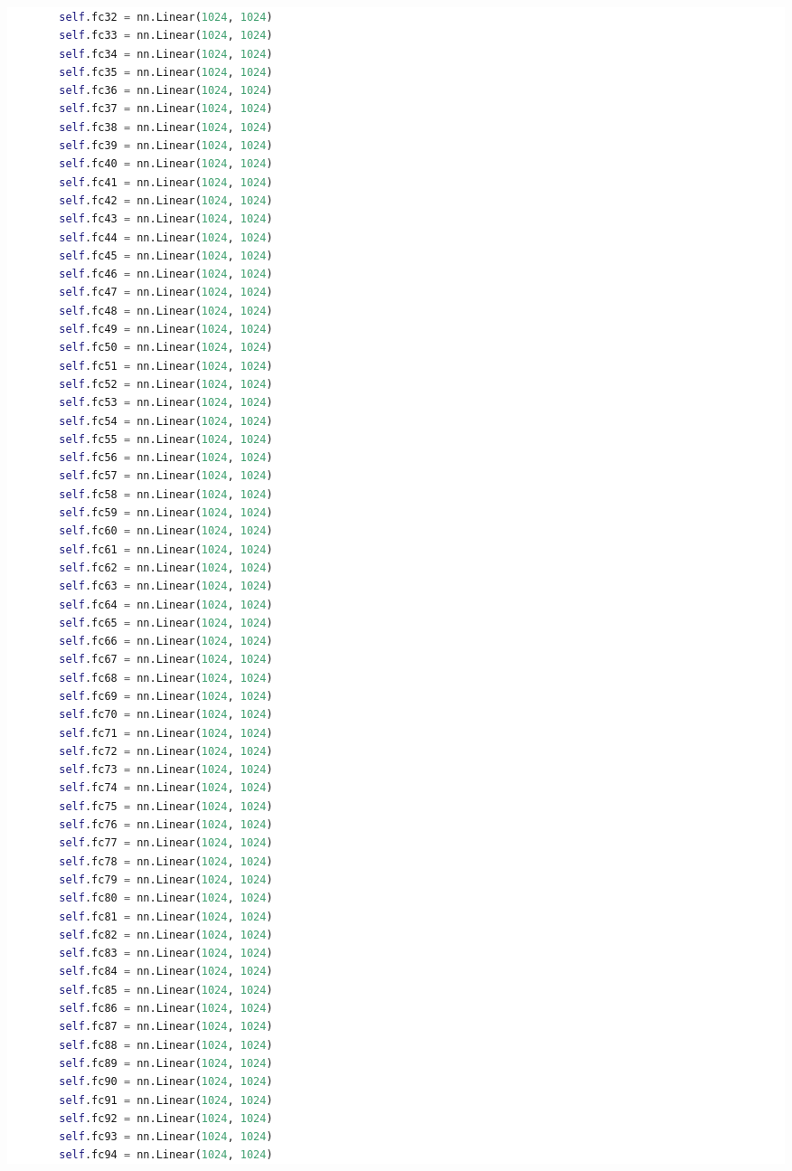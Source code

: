 ```python
        self.fc32 = nn.Linear(1024, 1024)
        self.fc33 = nn.Linear(1024, 1024)
        self.fc34 = nn.Linear(1024, 1024)
        self.fc35 = nn.Linear(1024, 1024)
        self.fc36 = nn.Linear(1024, 1024)
        self.fc37 = nn.Linear(1024, 1024)
        self.fc38 = nn.Linear(1024, 1024)
        self.fc39 = nn.Linear(1024, 1024)
        self.fc40 = nn.Linear(1024, 1024)
        self.fc41 = nn.Linear(1024, 1024)
        self.fc42 = nn.Linear(1024, 1024)
        self.fc43 = nn.Linear(1024, 1024)
        self.fc44 = nn.Linear(1024, 1024)
        self.fc45 = nn.Linear(1024, 1024)
        self.fc46 = nn.Linear(1024, 1024)
        self.fc47 = nn.Linear(1024, 1024)
        self.fc48 = nn.Linear(1024, 1024)
        self.fc49 = nn.Linear(1024, 1024)
        self.fc50 = nn.Linear(1024, 1024)
        self.fc51 = nn.Linear(1024, 1024)
        self.fc52 = nn.Linear(1024, 1024)
        self.fc53 = nn.Linear(1024, 1024)
        self.fc54 = nn.Linear(1024, 1024)
        self.fc55 = nn.Linear(1024, 1024)
        self.fc56 = nn.Linear(1024, 1024)
        self.fc57 = nn.Linear(1024, 1024)
        self.fc58 = nn.Linear(1024, 1024)
        self.fc59 = nn.Linear(1024, 1024)
        self.fc60 = nn.Linear(1024, 1024)
        self.fc61 = nn.Linear(1024, 1024)
        self.fc62 = nn.Linear(1024, 1024)
        self.fc63 = nn.Linear(1024, 1024)
        self.fc64 = nn.Linear(1024, 1024)
        self.fc65 = nn.Linear(1024, 1024)
        self.fc66 = nn.Linear(1024, 1024)
        self.fc67 = nn.Linear(1024, 1024)
        self.fc68 = nn.Linear(1024, 1024)
        self.fc69 = nn.Linear(1024, 1024)
        self.fc70 = nn.Linear(1024, 1024)
        self.fc71 = nn.Linear(1024, 1024)
        self.fc72 = nn.Linear(1024, 1024)
        self.fc73 = nn.Linear(1024, 1024)
        self.fc74 = nn.Linear(1024, 1024)
        self.fc75 = nn.Linear(1024, 1024)
        self.fc76 = nn.Linear(1024, 1024)
        self.fc77 = nn.Linear(1024, 1024)
        self.fc78 = nn.Linear(1024, 1024)
        self.fc79 = nn.Linear(1024, 1024)
        self.fc80 = nn.Linear(1024, 1024)
        self.fc81 = nn.Linear(1024, 1024)
        self.fc82 = nn.Linear(1024, 1024)
        self.fc83 = nn.Linear(1024, 1024)
        self.fc84 = nn.Linear(1024, 1024)
        self.fc85 = nn.Linear(1024, 1024)
        self.fc86 = nn.Linear(1024, 1024)
        self.fc87 = nn.Linear(1024, 1024)
        self.fc88 = nn.Linear(1024, 1024)
        self.fc89 = nn.Linear(1024, 1024)
        self.fc90 = nn.Linear(1024, 1024)
        self.fc91 = nn.Linear(1024, 1024)
        self.fc92 = nn.Linear(1024, 1024)
        self.fc93 = nn.Linear(1024, 1024)
        self.fc94 = nn.Linear(1024, 1024)
```
